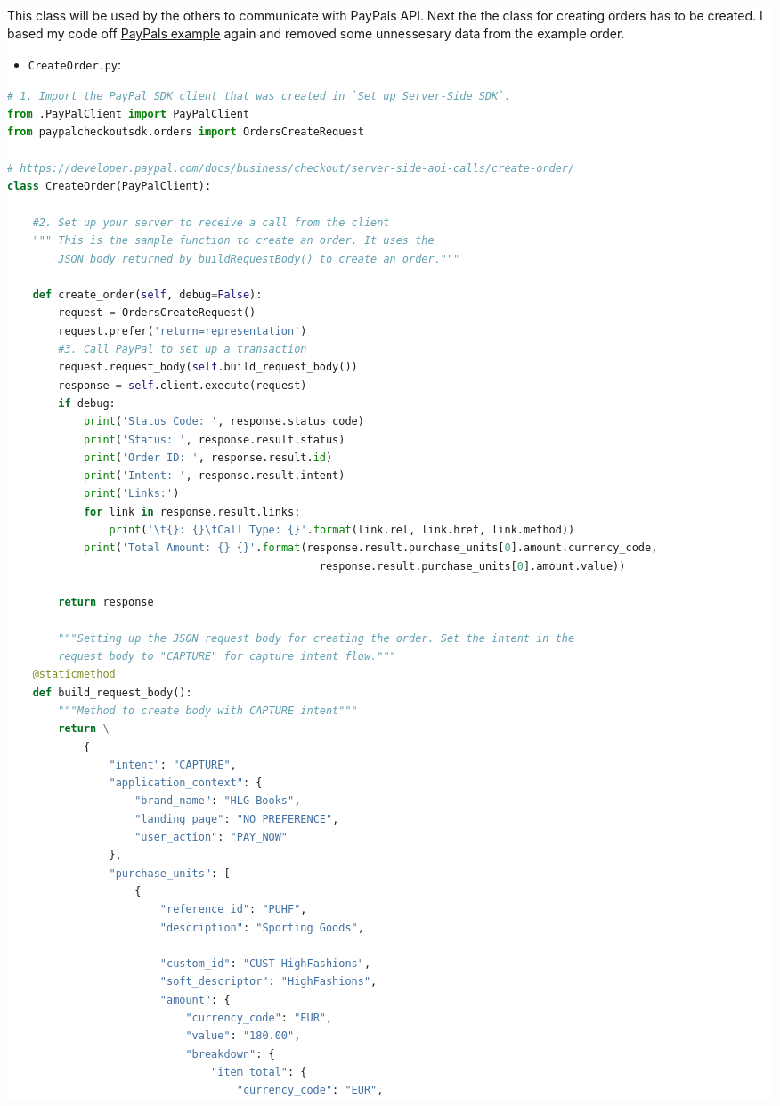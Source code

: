 This class will be used by the others to communicate with PayPals API. Next the the class for creating orders has to be created. I based my code off [PayPals example](https://developer.paypal.com/docs/business/checkout/server-side-api-calls/create-order/
) again and removed some unnessesary data from the example order.

* `CreateOrder.py`:

```python
# 1. Import the PayPal SDK client that was created in `Set up Server-Side SDK`.
from .PayPalClient import PayPalClient
from paypalcheckoutsdk.orders import OrdersCreateRequest

# https://developer.paypal.com/docs/business/checkout/server-side-api-calls/create-order/
class CreateOrder(PayPalClient):

	#2. Set up your server to receive a call from the client
	""" This is the sample function to create an order. It uses the
		JSON body returned by buildRequestBody() to create an order."""

	def create_order(self, debug=False):
		request = OrdersCreateRequest()
		request.prefer('return=representation')
		#3. Call PayPal to set up a transaction
		request.request_body(self.build_request_body())
		response = self.client.execute(request)
		if debug:
			print('Status Code: ', response.status_code)
			print('Status: ', response.result.status)
			print('Order ID: ', response.result.id)
			print('Intent: ', response.result.intent)
			print('Links:')
			for link in response.result.links:
				print('\t{}: {}\tCall Type: {}'.format(link.rel, link.href, link.method))
			print('Total Amount: {} {}'.format(response.result.purchase_units[0].amount.currency_code,
												 response.result.purchase_units[0].amount.value))

		return response

		"""Setting up the JSON request body for creating the order. Set the intent in the
		request body to "CAPTURE" for capture intent flow."""
	@staticmethod
	def build_request_body():
		"""Method to create body with CAPTURE intent"""
		return \
			{
				"intent": "CAPTURE",
				"application_context": {
					"brand_name": "HLG Books",
					"landing_page": "NO_PREFERENCE",
					"user_action": "PAY_NOW"
				},
				"purchase_units": [
					{
						"reference_id": "PUHF",
						"description": "Sporting Goods",

						"custom_id": "CUST-HighFashions",
						"soft_descriptor": "HighFashions",
						"amount": {
							"currency_code": "EUR",
							"value": "180.00",
							"breakdown": {
								"item_total": {
									"currency_code": "EUR",
```
